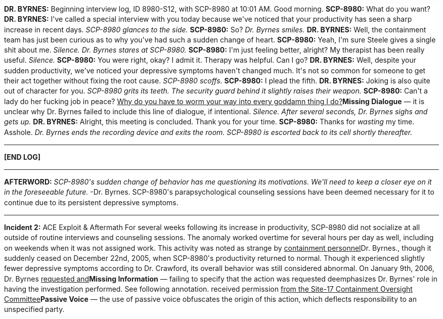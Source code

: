 **DR. BYRNES:** Beginning interview log, ID 8980-S12, with SCP-8980 at 10:01 AM. Good morning.
**SCP-8980:** What do you want?
**DR. BYRNES:** I've called a special interview with you today because we've noticed that your productivity has seen a sharp increase in recent days.
_SCP-8980 glances to the side._
**SCP-8980:** So?
_Dr. Byrnes smiles._
**DR. BYRNES:** Well, the containment team has just been curious as to why you've had such a sudden change of heart.
**SCP-8980:** Yeah, I'm sure Steele gives a single shit about me.
_Silence. Dr. Byrnes stares at SCP-8980._
**SCP-8980:** I'm just feeling better, alright? My therapist has been really useful.
_Silence._
**SCP-8980:** You were right, okay? I admit it. Therapy was helpful. Can I go?
**DR. BYRNES:** Well, despite your sudden productivity, we've noticed your depressive symptoms haven't changed much. It's not so common for someone to get their act together without fixing the root cause.
_SCP-8980 scoffs._
**SCP-8980:** I plead the fifth.
**DR. BYRNES:** Joking is also quite out of character for you.
_SCP-8980 grits its teeth. The security guard behind it slightly raises their weapon._
**SCP-8980:** Can't a lady do her fucking job in peace? [Why do you have to worm your way into every goddamn thing I do?](javascript:void-0)**Missing Dialogue** — it is unclear why Dr. Byrnes failed to include this line of dialogue, if intentional.
_Silence. After several seconds, Dr. Byrnes sighs and gets up._
**DR. BYRNES:** Alright, this meeting is concluded. Thank you for your time.
**SCP-8980:** Thanks for _wasting_ my time. Asshole.
_Dr. Byrnes ends the recording device and exits the room. SCP-8980 is escorted back to its cell shortly thereafter._
* * *
**[END LOG]**
* * *
**AFTERWORD:** _SCP-8980's sudden change of behavior has me questioning its motivations. We'll need to keep a closer eye on it in the foreseeable future._ -Dr. Byrnes.
SCP-8980's parapsychological counseling sessions have been deemed necessary for it to continue due to its persistent depressive symptoms.
* * *
**Incident 2:** ACE Exploit & Aftermath
For several weeks following its increase in productivity, SCP-8980 did not socialize at all outside of routine interviews and counseling sessions. The anomaly worked overtime for several hours per day as well, including on weekends when it was not assigned work.
This activity was noted as strange by [containment personnel](javascript:void-0)Dr. Byrnes., though it suddenly ceased on December 22nd, 2005, when SCP-8980's productivity returned to normal. Though it experienced slightly fewer depressive symptoms according to Dr. Crawford, its overall behavior was still considered abnormal.
On January 9th, 2006, Dr. Byrnes [requested and](javascript:void-0)**Missing Information** — failing to specify that the action was requested deemphasizes Dr. Byrnes' role in having the investigation performed. See following annotation. received permission [from the Site-17 Containment Oversight Committee](javascript:void-0)**Passive Voice** — the use of passive voice obfuscates the origin of this action, which deflects responsibility to an unspecified party.  
  